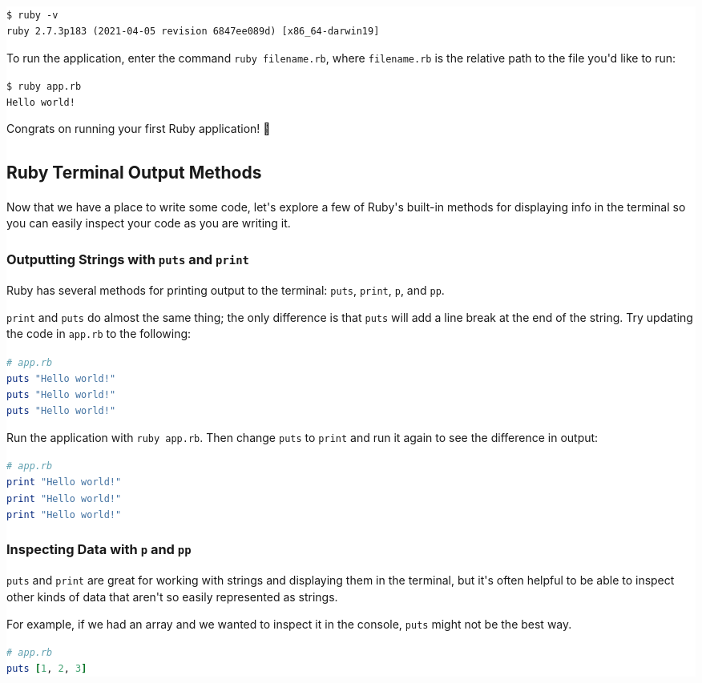 ```console
$ ruby -v
ruby 2.7.3p183 (2021-04-05 revision 6847ee089d) [x86_64-darwin19]
```

To run the application, enter the command `ruby filename.rb`, where
`filename.rb` is the relative path to the file you'd like to run:

```console
$ ruby app.rb
Hello world!
```

Congrats on running your first Ruby application! 🎉

## Ruby Terminal Output Methods

Now that we have a place to write some code, let's explore a few of Ruby's
built-in methods for displaying info in the terminal so you can easily inspect
your code as you are writing it.

### Outputting Strings with `puts` and `print`

Ruby has several methods for printing output to the terminal: `puts`, `print`,
`p`, and `pp`.

`print` and `puts` do almost the same thing; the only difference is that `puts`
will add a line break at the end of the string. Try updating the code in
`app.rb` to the following:

```rb
# app.rb
puts "Hello world!"
puts "Hello world!"
puts "Hello world!"
```

Run the application with `ruby app.rb`. Then change `puts` to `print` and run
it again to see the difference in output:

```rb
# app.rb
print "Hello world!"
print "Hello world!"
print "Hello world!"
```

### Inspecting Data with `p` and `pp`

`puts` and `print` are great for working with strings and displaying them in the
terminal, but it's often helpful to be able to inspect other kinds of data that
aren't so easily represented as strings.

For example, if we had an array and we wanted to inspect it in the console,
`puts` might not be the best way.

```rb
# app.rb
puts [1, 2, 3]
```
